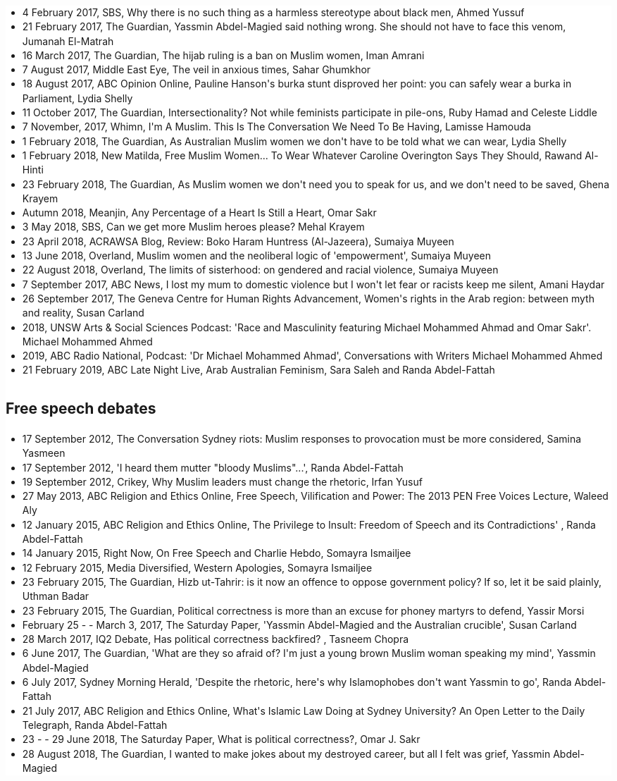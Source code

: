 -   4 February 2017, SBS, Why there is no such thing as a harmless stereotype about black men, Ahmed Yussuf
-   21 February 2017, The Guardian, Yassmin Abdel-Magied said nothing wrong. She should not have to face this venom, Jumanah El-Matrah
-   16 March 2017, The Guardian, The hijab ruling is a ban on Muslim women, Iman Amrani
-   7 August 2017, Middle East Eye, The veil in anxious times, Sahar Ghumkhor
-   18 August 2017, ABC Opinion Online, Pauline Hanson's burka stunt disproved her point: you can safely wear a burka in Parliament, Lydia Shelly
-   11 October 2017, The Guardian, Intersectionality? Not while feminists participate in pile-ons, Ruby Hamad and Celeste Liddle
-   7 November, 2017, Whimn, I'm A Muslim. This Is The Conversation We Need To Be Having, Lamisse Hamouda
-   1 February 2018, The Guardian, As Australian Muslim women we don't have to be told what we can wear, Lydia Shelly
-   1 February 2018, New Matilda, Free Muslim Women... To Wear Whatever Caroline Overington Says They Should, Rawand Al-Hinti
-   23 February 2018, The Guardian, As Muslim women we don't need you to speak for us, and we don't need to be saved, Ghena Krayem
-   Autumn 2018, Meanjin, Any Percentage of a Heart Is Still a Heart, Omar Sakr
-   3 May 2018, SBS, Can we get more Muslim heroes please? Mehal Krayem
-   23 April  2018, ACRAWSA Blog, Review: Boko Haram Huntress (Al-Jazeera), Sumaiya Muyeen
-   13 June 2018, Overland, Muslim women and the neoliberal logic of 'empowerment', Sumaiya Muyeen
-   22 August 2018, Overland, The limits of sisterhood: on gendered and racial violence, Sumaiya Muyeen
-   7 September 2017, ABC News, I lost my mum to domestic violence but I won't let fear or racists keep me silent, Amani Haydar
-   26 September 2017, The Geneva Centre for Human Rights Advancement, Women's rights in the Arab region: between myth and reality, Susan Carland
-   2018, UNSW Arts & Social Sciences Podcast: 'Race and Masculinity featuring Michael Mohammed Ahmad and Omar Sakr'. Michael Mohammed Ahmed
-   2019, ABC Radio National, Podcast: 'Dr Michael Mohammed Ahmad', Conversations with Writers Michael Mohammed Ahmed
-    21 February 2019, ABC Late Night Live, Arab Australian Feminism, Sara Saleh and Randa Abdel-Fattah

## Free speech debates

-   17 September 2012, The Conversation Sydney riots: Muslim responses to provocation must be more considered, Samina Yasmeen
-   17 September 2012, 'I heard them mutter "bloody Muslims"...', Randa Abdel-Fattah
-   19 September 2012, Crikey, Why Muslim leaders must change the rhetoric, Irfan Yusuf
-   27 May 2013, ABC Religion and Ethics Online, Free Speech, Vilification and Power: The 2013 PEN Free Voices Lecture, Waleed Aly
-   12 January 2015, ABC Religion and Ethics Online, The Privilege to Insult: Freedom of Speech and its Contradictions' , Randa Abdel-Fattah
-   14 January 2015, Right Now, On Free Speech and Charlie Hebdo, Somayra Ismailjee
-   12 February 2015, Media Diversified, Western Apologies, Somayra Ismailjee
-   23 February 2015, The Guardian, Hizb ut-Tahrir: is it now an offence to oppose government policy? If so, let it be said plainly, Uthman Badar
-   23 February 2015, The Guardian, Political correctness is more than an excuse for phoney martyrs to defend, Yassir Morsi
-   February 25 - - March 3, 2017, The Saturday Paper, 'Yassmin Abdel-Magied and the Australian crucible', Susan Carland
-   28 March 2017, IQ2 Debate, Has political correctness backfired? , Tasneem Chopra
-   6 June 2017, The Guardian,  'What are they so afraid of? I'm just a young brown Muslim woman speaking my mind', Yassmin Abdel-Magied
-   6 July 2017, Sydney Morning Herald, 'Despite the rhetoric, here's why Islamophobes don't want Yassmin to go', Randa Abdel-Fattah
-   21 July 2017, ABC Religion and Ethics Online, What's Islamic Law Doing at Sydney University? An Open Letter to the Daily Telegraph, Randa Abdel-Fattah
-   23 - - 29 June 2018, The Saturday Paper, What is political correctness?, Omar J. Sakr
-   28 August 2018, The Guardian, I wanted to make jokes about my destroyed career, but all I felt was grief, Yassmin Abdel-Magied